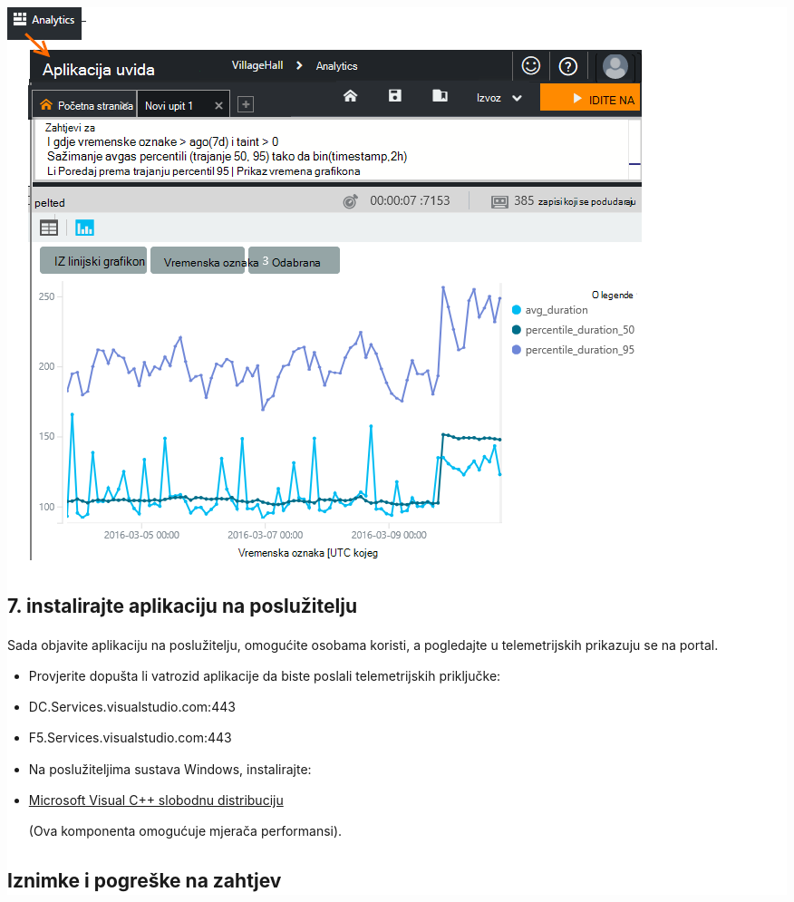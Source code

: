 ![Primjer Analytics](./media/app-insights-java-get-started/025.png)


## <a name="7-install-your-app-on-the-server"></a>7. instalirajte aplikaciju na poslužitelju

Sada objavite aplikaciju na poslužitelju, omogućite osobama koristi, a pogledajte u telemetrijskih prikazuju se na portal.

* Provjerite dopušta li vatrozid aplikacije da biste poslali telemetrijskih priključke:

 * DC.Services.visualstudio.com:443
 * F5.Services.visualstudio.com:443


* Na poslužiteljima sustava Windows, instalirajte:

 * [Microsoft Visual C++ slobodnu distribuciju](http://www.microsoft.com/download/details.aspx?id=40784)

    (Ova komponenta omogućuje mjerača performansi).

## <a name="exceptions-and-request-failures"></a>Iznimke i pogreške na zahtjev
